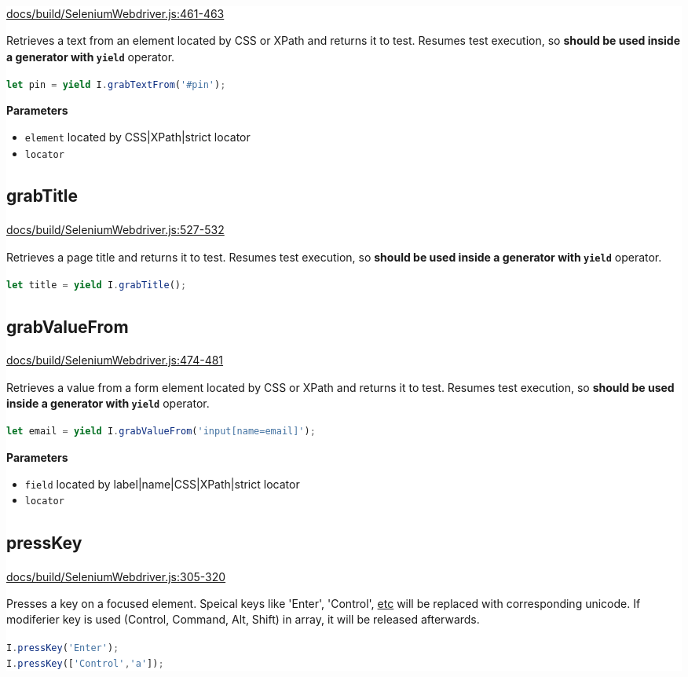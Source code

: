 [docs/build/SeleniumWebdriver.js:461-463](https://github.com/Codeception/CodeceptJS/blob/6e124db3371850a45323ea9b87f41ad1ed148371/docs/build/SeleniumWebdriver.js#L461-L463 "Source code on GitHub")

Retrieves a text from an element located by CSS or XPath and returns it to test.
Resumes test execution, so **should be used inside a generator with `yield`** operator.

```js
let pin = yield I.grabTextFrom('#pin');
```

**Parameters**

-   `element`  located by CSS|XPath|strict locator
-   `locator`  

## grabTitle

[docs/build/SeleniumWebdriver.js:527-532](https://github.com/Codeception/CodeceptJS/blob/6e124db3371850a45323ea9b87f41ad1ed148371/docs/build/SeleniumWebdriver.js#L527-L532 "Source code on GitHub")

Retrieves a page title and returns it to test.
Resumes test execution, so **should be used inside a generator with `yield`** operator.

```js
let title = yield I.grabTitle();
```

## grabValueFrom

[docs/build/SeleniumWebdriver.js:474-481](https://github.com/Codeception/CodeceptJS/blob/6e124db3371850a45323ea9b87f41ad1ed148371/docs/build/SeleniumWebdriver.js#L474-L481 "Source code on GitHub")

Retrieves a value from a form element located by CSS or XPath and returns it to test.
Resumes test execution, so **should be used inside a generator with `yield`** operator.

```js
let email = yield I.grabValueFrom('input[name=email]');
```

**Parameters**

-   `field`  located by label|name|CSS|XPath|strict locator
-   `locator`  

## pressKey

[docs/build/SeleniumWebdriver.js:305-320](https://github.com/Codeception/CodeceptJS/blob/6e124db3371850a45323ea9b87f41ad1ed148371/docs/build/SeleniumWebdriver.js#L305-L320 "Source code on GitHub")

Presses a key on a focused element.
Speical keys like 'Enter', 'Control', [etc](https://code.google.com/p/selenium/wiki/JsonWireProtocol#/session/:sessionId/element/:id/value)
will be replaced with corresponding unicode.
If modiferier key is used (Control, Command, Alt, Shift) in array, it will be released afterwards.

```js
I.pressKey('Enter');
I.pressKey(['Control','a']);
```
